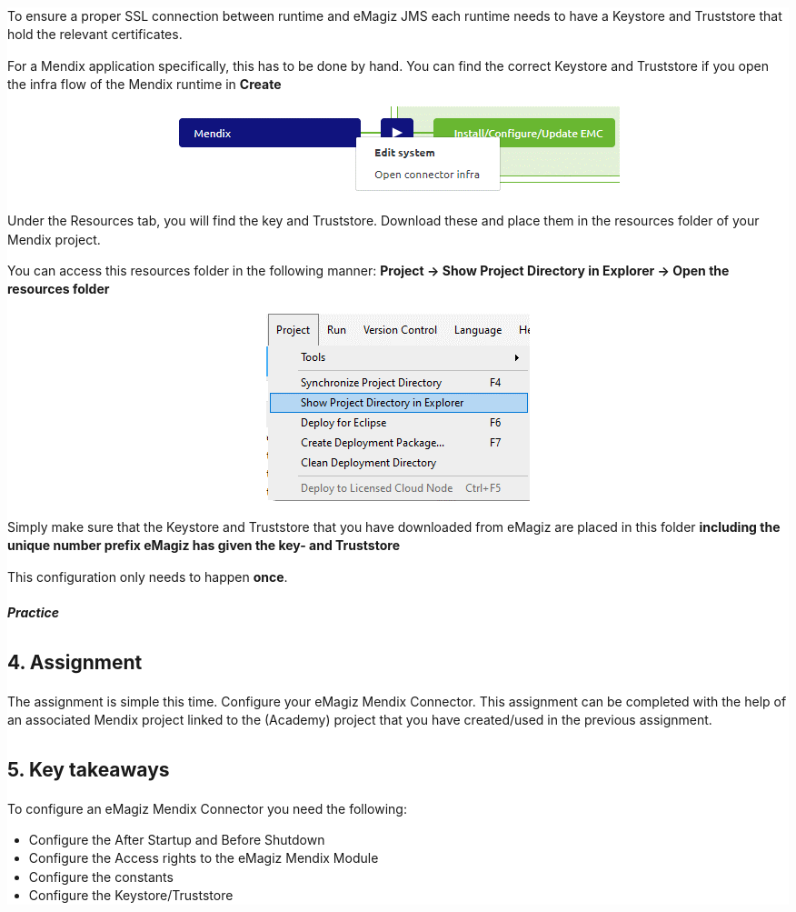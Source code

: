 To ensure a proper SSL connection between runtime and eMagiz JMS each runtime needs to have a Keystore and Truststore that hold the relevant certificates.

For a Mendix application specifically, this has to be done by hand. You can find the correct Keystore and Truststore if you open the infra flow of the Mendix runtime in **Create**

<p align="center"><img src="../../img/microlearning/novice-mendix-connectivity-configure-emagiz-mendix-connector--open-connector-infra.png"></p>

Under the Resources tab, you will find the key and Truststore. Download these and place them in the resources folder of your Mendix project.

You can access this resources folder in the following manner: **Project -> Show Project Directory in Explorer -> Open the resources folder**

<p align="center"><img src="../../img/microlearning/novice-mendix-connectivity-configure-emagiz-mendix-connector--show-project-directory.png"></p>

Simply make sure that the Keystore and Truststore that you have downloaded from eMagiz are placed in this folder **including the unique number prefix eMagiz has given the key- and Truststore**

This configuration only needs to happen **once**.

##### Practice

## 4. Assignment

The assignment is simple this time. Configure your eMagiz Mendix Connector.
This assignment can be completed with the help of an associated Mendix project linked to the (Academy) project that you have created/used in the previous assignment.

## 5. Key takeaways

To configure an eMagiz Mendix Connector you need the following:

- Configure the After Startup and Before Shutdown
- Configure the Access rights to the eMagiz Mendix Module
- Configure the constants
- Configure the Keystore/Truststore
